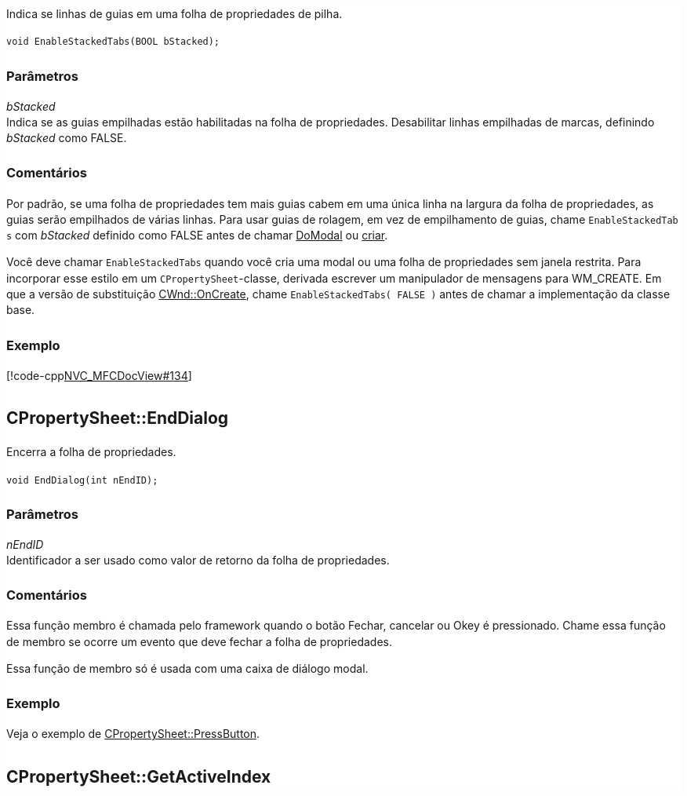 Indica se linhas de guias em uma folha de propriedades de pilha.

```
void EnableStackedTabs(BOOL bStacked);
```

### <a name="parameters"></a>Parâmetros

*bStacked*<br/>
Indica se as guias empilhadas estão habilitadas na folha de propriedades. Desabilitar linhas empilhadas de marcas, definindo *bStacked* como FALSE.

### <a name="remarks"></a>Comentários

Por padrão, se uma folha de propriedades tem mais guias cabem em uma única linha na largura da folha de propriedades, as guias serão empilhados de várias linhas. Para usar guias de rolagem, em vez de empilhamento de guias, chame `EnableStackedTabs` com *bStacked* definido como FALSE antes de chamar [DoModal](#domodal) ou [criar](#create).

Você deve chamar `EnableStackedTabs` quando você cria uma modal ou uma folha de propriedades sem janela restrita. Para incorporar esse estilo em um `CPropertySheet`-classe, derivada escrever um manipulador de mensagens para WM_CREATE. Em que a versão de substituição [CWnd::OnCreate](../../mfc/reference/cwnd-class.md#oncreate), chame `EnableStackedTabs( FALSE )` antes de chamar a implementação da classe base.

### <a name="example"></a>Exemplo

[!code-cpp[NVC_MFCDocView#134](../../mfc/codesnippet/cpp/cpropertysheet-class_6.cpp)]

##  <a name="enddialog"></a>  CPropertySheet::EndDialog

Encerra a folha de propriedades.

```
void EndDialog(int nEndID);
```

### <a name="parameters"></a>Parâmetros

*nEndID*<br/>
Identificador a ser usado como valor de retorno da folha de propriedades.

### <a name="remarks"></a>Comentários

Essa função membro é chamada pelo framework quando o botão Fechar, cancelar ou Okey é pressionado. Chame essa função de membro se ocorre um evento que deve fechar a folha de propriedades.

Essa função de membro só é usada com uma caixa de diálogo modal.

### <a name="example"></a>Exemplo

Veja o exemplo de [CPropertySheet::PressButton](#pressbutton).

##  <a name="getactiveindex"></a>  CPropertySheet::GetActiveIndex
